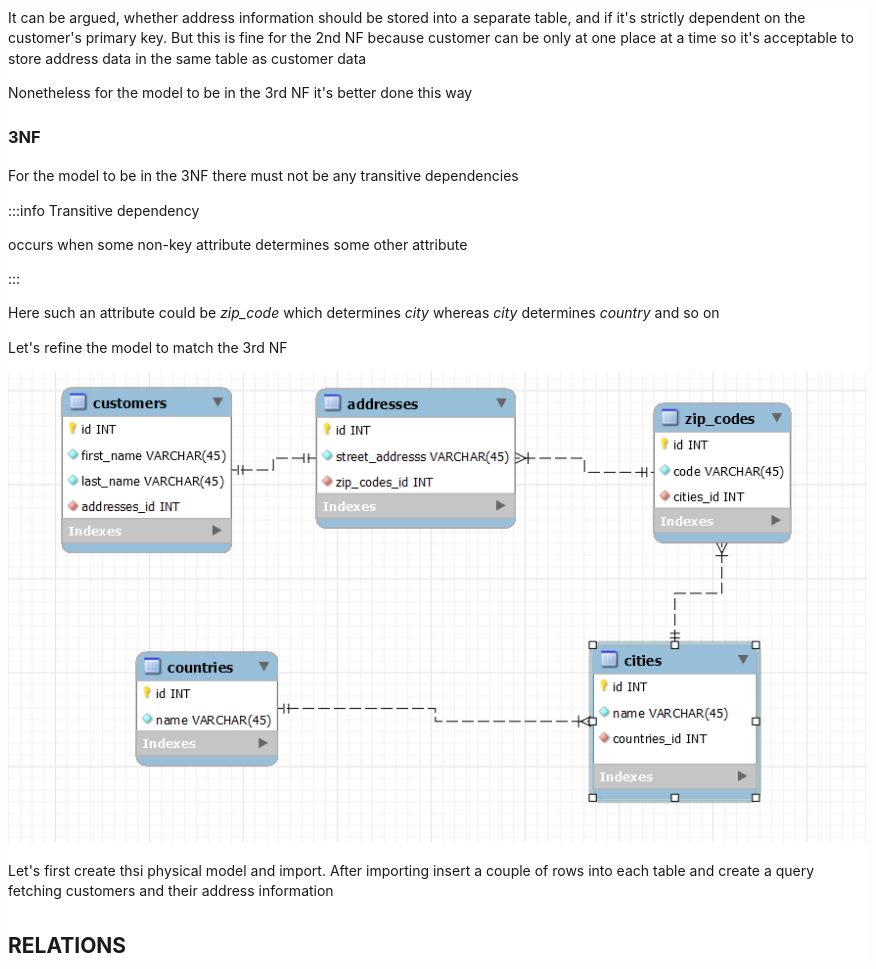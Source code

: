 It can be argued, whether address information should be stored into a separate table, and if it's strictly dependent on the customer's primary key. But this is fine for the 2nd NF because customer can be only at one place at a time so it's acceptable to store address data in the same table as customer data

Nonetheless for the model to be in the 3rd NF it's better done this way

### 3NF

For the model to be in the 3NF there must not be any transitive dependencies


:::info Transitive dependency

occurs when some non-key attribute determines some other attribute

:::

Here such an attribute could be <i>zip_code</i> which determines <i>city</i> whereas <i>city</i> determines <i>country</i> and so on

Let's refine the model to match the 3rd NF



![design](./images/25.png)

Let's first create thsi physical model and import. After importing insert a couple of rows into each table and create a query fetching customers and their address information

## RELATIONS

